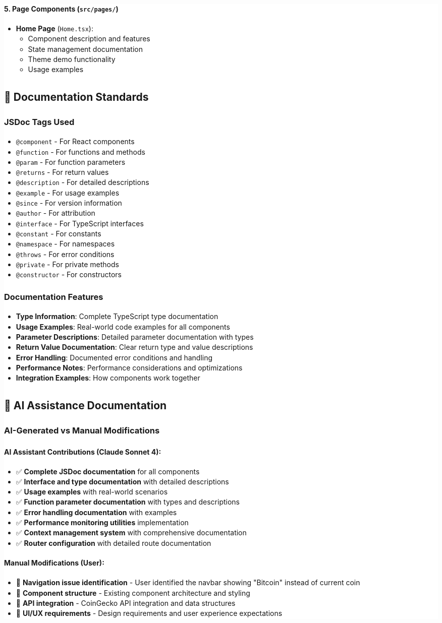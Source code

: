 #### 5. **Page Components** (`src/pages/`)
- **Home Page** (`Home.tsx`):
  - Component description and features
  - State management documentation
  - Theme demo functionality
  - Usage examples

## 🔧 Documentation Standards

### JSDoc Tags Used
- `@component` - For React components
- `@function` - For functions and methods
- `@param` - For function parameters
- `@returns` - For return values
- `@description` - For detailed descriptions
- `@example` - For usage examples
- `@since` - For version information
- `@author` - For attribution
- `@interface` - For TypeScript interfaces
- `@constant` - For constants
- `@namespace` - For namespaces
- `@throws` - For error conditions
- `@private` - For private methods
- `@constructor` - For constructors

### Documentation Features
- **Type Information**: Complete TypeScript type documentation
- **Usage Examples**: Real-world code examples for all components
- **Parameter Descriptions**: Detailed parameter documentation with types
- **Return Value Documentation**: Clear return type and value descriptions
- **Error Handling**: Documented error conditions and handling
- **Performance Notes**: Performance considerations and optimizations
- **Integration Examples**: How components work together

## 🎯 AI Assistance Documentation

### AI-Generated vs Manual Modifications

#### **AI Assistant Contributions** (Claude Sonnet 4):
- ✅ **Complete JSDoc documentation** for all components
- ✅ **Interface and type documentation** with detailed descriptions
- ✅ **Usage examples** with real-world scenarios
- ✅ **Function parameter documentation** with types and descriptions
- ✅ **Error handling documentation** with examples
- ✅ **Performance monitoring utilities** implementation
- ✅ **Context management system** with comprehensive documentation
- ✅ **Router configuration** with detailed route documentation

#### **Manual Modifications** (User):
- 🔧 **Navigation issue identification** - User identified the navbar showing "Bitcoin" instead of current coin
- 🔧 **Component structure** - Existing component architecture and styling
- 🔧 **API integration** - CoinGecko API integration and data structures
- 🔧 **UI/UX requirements** - Design requirements and user experience expectations
